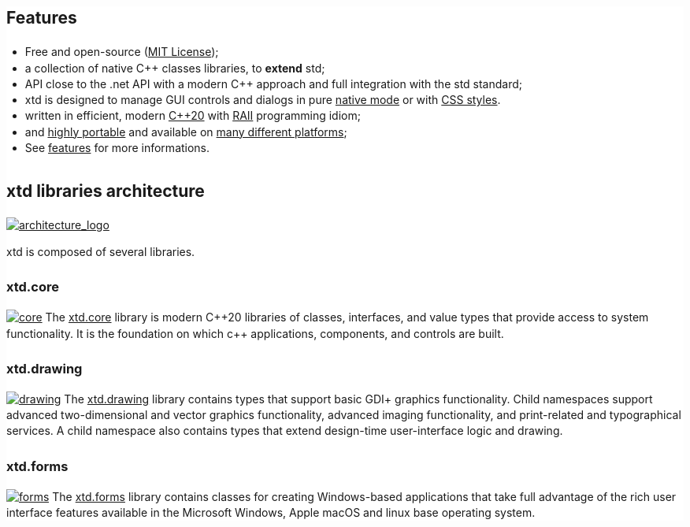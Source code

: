 ## Features

* Free and open-source ([MIT License](https://gammasoft71.github.io/xtd/docs/documentation/license));
* a collection of native C++ classes libraries, to **extend** std;
* API close to the .net API with a modern C++ approach and full integration with the std standard;
* xtd is designed to manage GUI controls and dialogs in pure [native mode](https://gammasoft71.github.io/xtd/docs/documentation/guides/xtd.forms/Overview/control_appearance) or with [CSS styles](https://gammasoft71.github.io/xtd/docs/documentation/guides/xtd.forms/Style%20sheets/style_sheets_overview).
* written in efficient, modern [C++20](https://en.cppreference.com/w/) with [RAII](https://en.cppreference.com/w/cpp/language/raii) programming idiom;
* and [highly portable](https://gammasoft71.github.io/xtd/docs/documentation/portability) and available on [many different platforms](https://gammasoft71.github.io/xtd/docs/documentation/portability);
* See [features](https://gammasoft71.github.io/xtd/docs/documentation/features) for more informations.

## xtd libraries architecture

[![architecture_logo](https://github.com/gammasoft71/xtd/blob/master/docs/pictures/block_diagram_onion.png)](https://gammasoft71.github.io/xtd/docs/documentation/guides/Overview/Libraries/hierarchy)

xtd is composed of several libraries.

### xtd.core

[![core](https://github.com/gammasoft71/xtd/blob/master/docs/pictures/xtd.core.png)](https://gammasoft71.github.io/xtd/reference_guides/latest/group__xtd__core.html)
The [xtd.core](https://gammasoft71.github.io/xtd/reference_guides/latest/group__xtd__core.html) library is modern C++20 libraries of classes, interfaces, and value types that provide access to system functionality. It is the foundation on which c++ applications, components, and controls are built.

### xtd.drawing

[![drawing](https://github.com/gammasoft71/xtd/blob/master/docs/pictures/xtd.drawing.png)](https://gammasoft71.github.io/xtd/reference_guides/latest/group__xtd__drawing.html)
The [xtd.drawing](https://gammasoft71.github.io/xtd/reference_guides/latest/group__xtd__drawing.html) library contains types that support basic GDI+ graphics functionality. Child namespaces support advanced two-dimensional and vector graphics functionality, advanced imaging functionality, and print-related and typographical services. A child namespace also contains types that extend design-time user-interface logic and drawing.

### xtd.forms

[![forms](https://github.com/gammasoft71/xtd/blob/master/docs/pictures/xtd.forms.png)](https://gammasoft71.github.io/xtd/reference_guides/latest/group__xtd__forms.html)
The [xtd.forms](https://gammasoft71.github.io/xtd/reference_guides/latest/group__xtd__forms.html) library contains classes for creating Windows-based applications that take full advantage of the rich user interface features available in the Microsoft Windows, Apple macOS and linux base operating system.
